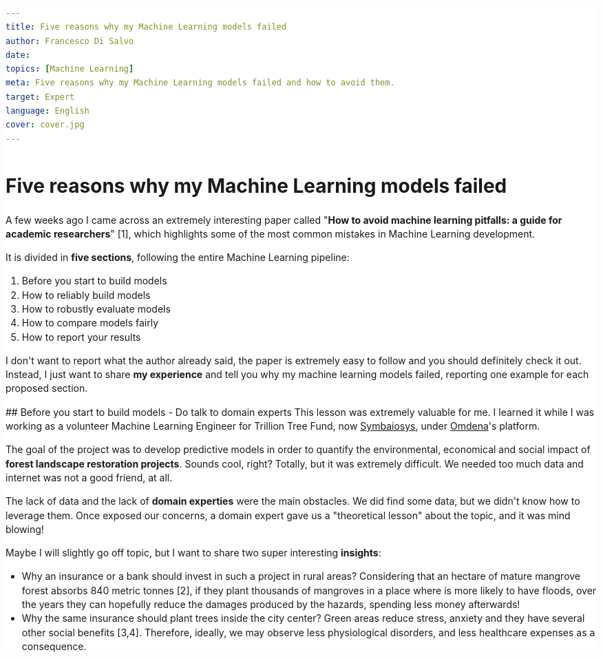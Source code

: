 ```yaml
---
title: Five reasons why my Machine Learning models failed
author: Francesco Di Salvo
date: 
topics: [Machine Learning]
meta: Five reasons why my Machine Learning models failed and how to avoid them. 
target: Expert
language: English
cover: cover.jpg
---
```


# Five reasons why my Machine Learning models failed

A few weeks ago I came across an extremely interesting paper called "**How to avoid machine learning pitfalls: a guide for academic researchers**" [1], which highlights some of the most common mistakes in Machine Learning development. 

It is divided in **five sections**, following the entire Machine Learning pipeline:
1. Before you start to build models
2. How to reliably build models
3. How to robustly evaluate models
4. How to compare models fairly
5. How to report your results

I don't want to report what the author already said, the paper is extremely easy to follow and you should definitely check it out. Instead, I just want to share **my experience** and tell you why my machine learning models failed, reporting one example for each proposed section.

## Before you start to build models - Do talk to domain experts
This lesson was extremely valuable for me. I learned it while I was working as a volunteer Machine Learning Engineer for Trillion Tree Fund, now [Symbaiosys](https://www.symbaiosys.ai/), under [Omdena](https://omdena.com/)'s platform. 

The goal of the project was to develop predictive models in order to quantify the environmental, economical and social impact of **forest landscape restoration projects**. Sounds cool, right? Totally, but it was extremely difficult. We needed too much data and internet was not a good friend, at all.

The lack of data and the lack of **domain experties** were the main obstacles. We did find some data, but we didn't know how to leverage them. Once exposed our concerns, a domain expert gave us a "theoretical lesson" about the topic, and it was mind blowing! 

Maybe I will slightly go off topic, but I want to share two super interesting **insights**:
- Why an insurance or a bank should invest in such a project in rural areas? Considering that an hectare of mature mangrove forest absorbs 840 metric tonnes [2], if they plant thousands of mangroves in a place where is more likely to have floods, over the years they can hopefully reduce the damages produced by the hazards, spending less money afterwards! 
- Why the same insurance should plant trees inside the city center? Green areas reduce stress, anxiety and they have several other social benefits [3,4]. Therefore, ideally, we may observe less physiological disorders, and less healthcare expenses as a consequence. 
